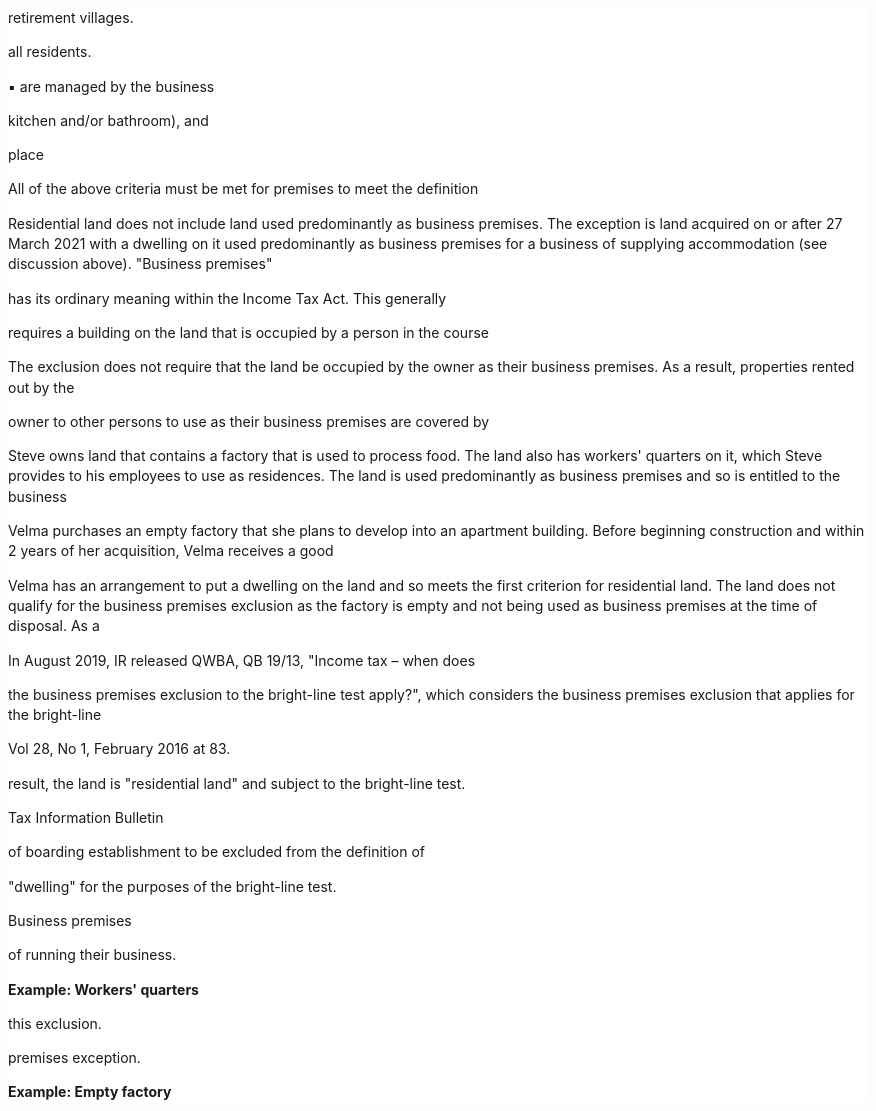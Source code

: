 retirement villages.

all residents.

▪ are managed by the business

kitchen and/or bathroom), and

place

All of the above criteria must be met for premises to meet the definition

Residential land does not include land used predominantly as business premises. The exception is land acquired on or after 27 March 2021 with a dwelling on it used predominantly as business premises for a business of supplying accommodation (see discussion above). "Business premises"

has its ordinary meaning within the Income Tax Act. This generally

requires a building on the land that is occupied by a person in the course

The exclusion does not require that the land be occupied by the owner as their business premises. As a result, properties rented out by the

owner to other persons to use as their business premises are covered by

Steve owns land that contains a factory that is used to process food. The land also has workers' quarters on it, which Steve provides to his employees to use as residences. The land is used predominantly as business premises and so is entitled to the business

Velma purchases an empty factory that she plans to develop into an apartment building. Before beginning construction and within 2 years of her acquisition, Velma receives a good

Velma has an arrangement to put a dwelling on the land and so meets the first criterion for residential land. The land does not qualify for the business premises exclusion as the factory is empty and not being used as business premises at the time of disposal. As a

In August 2019, IR released QWBA, QB 19/13, "Income tax – when does

the business premises exclusion to the bright-line test apply?", which considers the business premises exclusion that applies for the bright-line

Vol 28, No 1, February 2016 at 83.

result, the land is "residential land" and subject to the bright-line test.

Tax Information Bulletin

of boarding establishment to be excluded from the definition of

"dwelling" for the purposes of the bright-line test.

Business premises

of running their business.

**Example: Workers' quarters**

this exclusion.

premises exception.

**Example: Empty factory**
